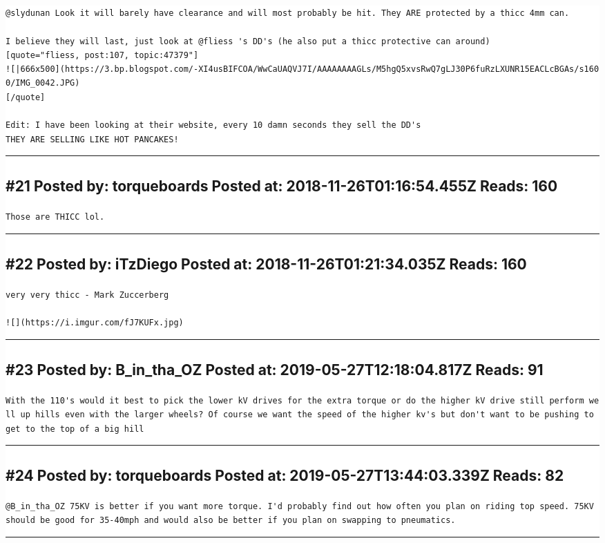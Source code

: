 ```
@slydunan Look it will barely have clearance and will most probably be hit. They ARE protected by a thicc 4mm can. 

I believe they will last, just look at @fliess 's DD's (he also put a thicc protective can around) 
[quote="fliess, post:107, topic:47379"]
![|666x500](https://3.bp.blogspot.com/-XI4usBIFCOA/WwCaUAQVJ7I/AAAAAAAAGLs/M5hgQ5xvsRwQ7gLJ30P6fuRzLXUNR15EACLcBGAs/s1600/IMG_0042.JPG)
[/quote]

Edit: I have been looking at their website, every 10 damn seconds they sell the DD's
THEY ARE SELLING LIKE HOT PANCAKES!
```

---
## \#21 Posted by: torqueboards Posted at: 2018-11-26T01:16:54.455Z Reads: 160

```
Those are THICC lol.
```

---
## \#22 Posted by: iTzDiego Posted at: 2018-11-26T01:21:34.035Z Reads: 160

```
very very thicc - Mark Zuccerberg

![](https://i.imgur.com/fJ7KUFx.jpg)
```

---
## \#23 Posted by: B_in_tha_OZ Posted at: 2019-05-27T12:18:04.817Z Reads: 91

```
With the 110's would it best to pick the lower kV drives for the extra torque or do the higher kV drive still perform well up hills even with the larger wheels? Of course we want the speed of the higher kv's but don't want to be pushing to get to the top of a big hill
```

---
## \#24 Posted by: torqueboards Posted at: 2019-05-27T13:44:03.339Z Reads: 82

```
@B_in_tha_OZ 75KV is better if you want more torque. I'd probably find out how often you plan on riding top speed. 75KV should be good for 35-40mph and would also be better if you plan on swapping to pneumatics.
```

---